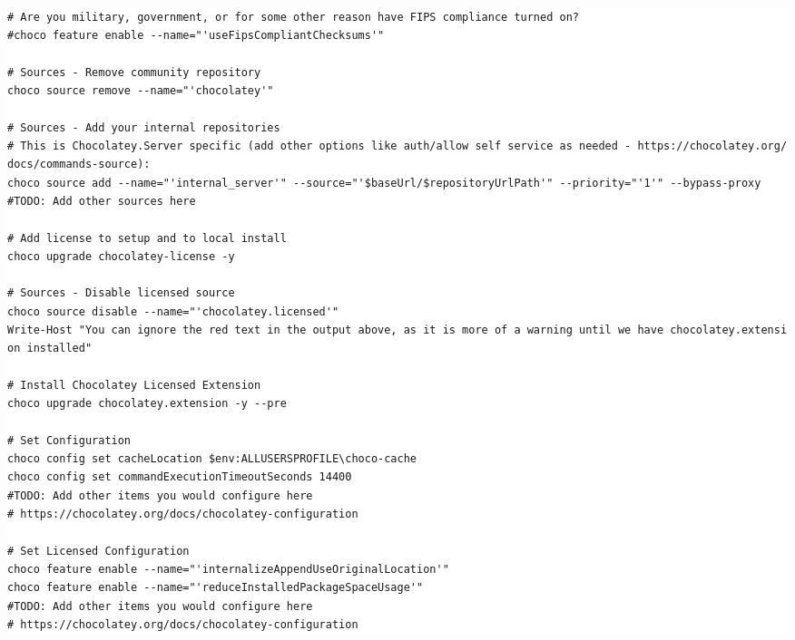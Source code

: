 	# Are you military, government, or for some other reason have FIPS compliance turned on?
	#choco feature enable --name="'useFipsCompliantChecksums'"

	# Sources - Remove community repository
	choco source remove --name="'chocolatey'"

	# Sources - Add your internal repositories
	# This is Chocolatey.Server specific (add other options like auth/allow self service as needed - https://chocolatey.org/docs/commands-source):
	choco source add --name="'internal_server'" --source="'$baseUrl/$repositoryUrlPath'" --priority="'1'" --bypass-proxy
	#TODO: Add other sources here

	# Add license to setup and to local install
	choco upgrade chocolatey-license -y

	# Sources - Disable licensed source
	choco source disable --name="'chocolatey.licensed'"
	Write-Host "You can ignore the red text in the output above, as it is more of a warning until we have chocolatey.extension installed"

	# Install Chocolatey Licensed Extension
	choco upgrade chocolatey.extension -y --pre

	# Set Configuration
	choco config set cacheLocation $env:ALLUSERSPROFILE\choco-cache
	choco config set commandExecutionTimeoutSeconds 14400
	#TODO: Add other items you would configure here
	# https://chocolatey.org/docs/chocolatey-configuration

	# Set Licensed Configuration
	choco feature enable --name="'internalizeAppendUseOriginalLocation'"
	choco feature enable --name="'reduceInstalledPackageSpaceUsage'"
	#TODO: Add other items you would configure here
	# https://chocolatey.org/docs/chocolatey-configuration
